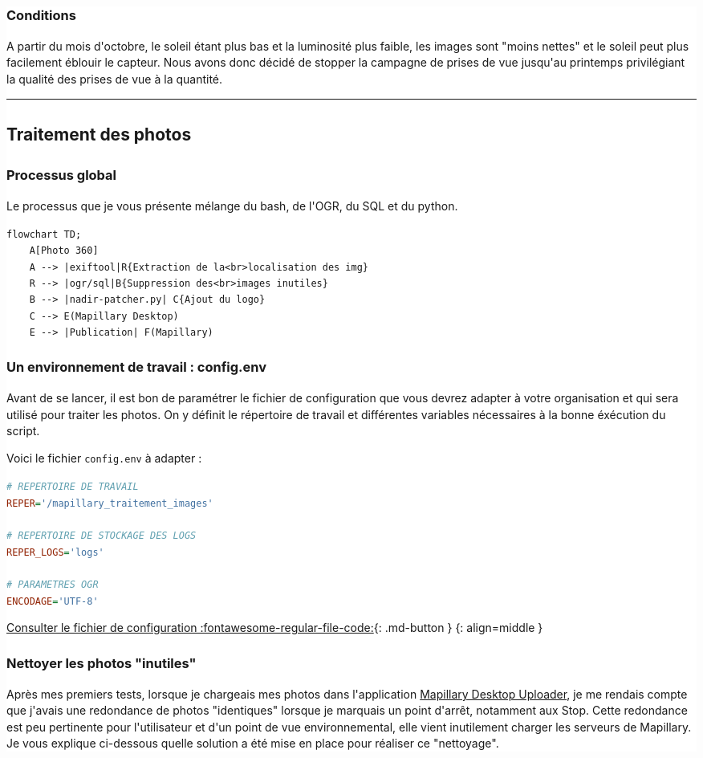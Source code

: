 ### Conditions

A partir du mois d'octobre, le soleil étant plus bas et la luminosité plus faible, les images sont "moins nettes" et le soleil peut plus facilement éblouir le capteur. Nous avons donc décidé de stopper la campagne de prises de vue jusqu'au printemps privilégiant la qualité des prises de vue à la quantité.

----

## Traitement des photos

### Processus global

Le processus que je vous présente mélange du bash, de l'OGR, du SQL et du python.

```mermaid
flowchart TD;
    A[Photo 360]
    A --> |exiftool|R{Extraction de la<br>localisation des img}
    R --> |ogr/sql|B{Suppression des<br>images inutiles}
    B --> |nadir-patcher.py| C{Ajout du logo}
    C --> E(Mapillary Desktop)
    E --> |Publication| F(Mapillary)
```

### Un environnement de travail : config.env

Avant de se lancer, il est bon de paramétrer le fichier de configuration que vous devrez adapter à votre organisation et qui sera utilisé pour traiter les photos. On y définit le répertoire de travail et différentes variables nécessaires à la bonne éxécution du script.

Voici le fichier `config.env` à adapter :

```ini
# REPERTOIRE DE TRAVAIL
REPER='/mapillary_traitement_images'

# REPERTOIRE DE STOCKAGE DES LOGS
REPER_LOGS='logs'

# PARAMETRES OGR
ENCODAGE='UTF-8'
```

[Consulter le fichier de configuration :fontawesome-regular-file-code:](https://github.com/igeofr/gopromax2mapillary/blob/main/config.env){: .md-button }
{: align=middle }

### Nettoyer les photos "inutiles"

Après mes premiers tests, lorsque je chargeais mes photos dans l'application [Mapillary Desktop Uploader](https://www.mapillary.com/desktop-uploader), je me rendais compte que j'avais une redondance de photos "identiques" lorsque je marquais un point d'arrêt, notamment aux Stop. Cette redondance est peu pertinente pour l'utilisateur et d'un point de vue environnemental, elle vient inutilement charger les serveurs de Mapillary. Je vous explique ci-dessous quelle solution a été mise en place pour réaliser ce "nettoyage".
